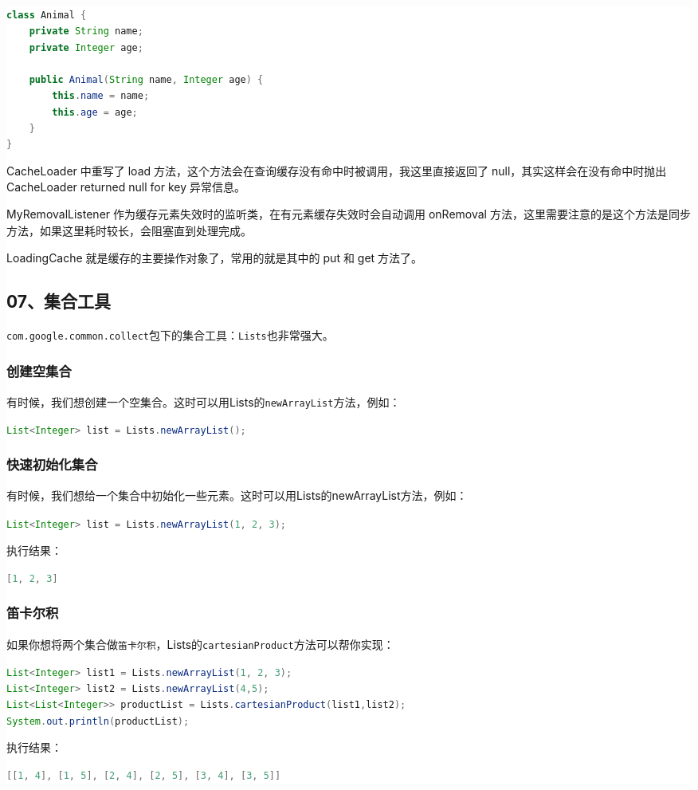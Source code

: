 ```java
class Animal {
    private String name;
    private Integer age;

    public Animal(String name, Integer age) {
        this.name = name;
        this.age = age;
    }
}
```

CacheLoader 中重写了 load 方法，这个方法会在查询缓存没有命中时被调用，我这里直接返回了 null，其实这样会在没有命中时抛出 CacheLoader returned null for key 异常信息。

MyRemovalListener 作为缓存元素失效时的监听类，在有元素缓存失效时会自动调用 onRemoval 方法，这里需要注意的是这个方法是同步方法，如果这里耗时较长，会阻塞直到处理完成。

LoadingCache 就是缓存的主要操作对象了，常用的就是其中的 put 和 get 方法了。


## 07、集合工具

`com.google.common.collect`包下的集合工具：`Lists`也非常强大。


### 创建空集合

有时候，我们想创建一个空集合。这时可以用Lists的`newArrayList`方法，例如：
```java
List<Integer> list = Lists.newArrayList();
```

### 快速初始化集合

有时候，我们想给一个集合中初始化一些元素。这时可以用Lists的newArrayList方法，例如：
```java
List<Integer> list = Lists.newArrayList(1, 2, 3);
```
执行结果：
```java
[1, 2, 3]
```

### 笛卡尔积

如果你想将两个集合做`笛卡尔积`，Lists的`cartesianProduct`方法可以帮你实现：
```java
List<Integer> list1 = Lists.newArrayList(1, 2, 3);
List<Integer> list2 = Lists.newArrayList(4,5);
List<List<Integer>> productList = Lists.cartesianProduct(list1,list2);
System.out.println(productList);
```
执行结果：
```java
[[1, 4], [1, 5], [2, 4], [2, 5], [3, 4], [3, 5]]
```
